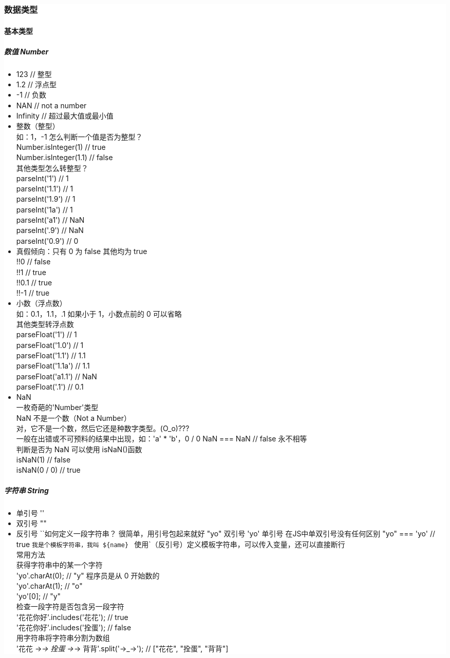 ### 数据类型

#### 基本类型

##### 数值 Number

- 123 // 整型
- 1.2 // 浮点型
- -1 // 负数
- NAN // not a number
- Infinity // 超过最大值或最小值
- 整数（整型）  
  如：1，-1
  怎么判断一个值是否为整型？  
  Number.isInteger(1) // true  
  Number.isInteger(1.1) // false  
  其他类型怎么转整型？  
  parseInt('1') // 1  
  parseInt('1.1') // 1  
  parseInt('1.9') // 1  
  parseInt('1a') // 1  
  parseInt('a1') // NaN  
  parseInt('.9') // NaN  
  parseInt('0.9') // 0
- 真假倾向：只有 0 为 false 其他均为 true  
  !!0 // false  
  !!1 // true  
  !!0.1 // true  
  !!-1 // true
- 小数（浮点数）  
  如：0.1，1.1，.1 如果小于 1，小数点前的 0 可以省略  
  其他类型转浮点数  
  parseFloat('1') // 1  
  parseFloat('1.0') // 1  
  parseFloat('1.1') // 1.1  
  parseFloat('1.1a') // 1.1  
  parseFloat('a1.1') // NaN  
  parseFloat('.1') // 0.1
- NaN  
  一枚奇葩的'Number'类型  
  NaN 不是一个数（Not a Number）  
  对，它不是一个数，然后它还是种数字类型。(O_o)???  
  一般在出错或不可预料的结果中出现，如：'a' \* 'b'，0 / 0
  NaN === NaN // false 永不相等  
  判断是否为 NaN 可以使用 isNaN()函数  
  isNaN(1) // false  
  isNaN(0 / 0) // true

##### 字符串 String

- 单引号 ''
- 双引号 ""
- 反引号 ``如何定义一段字符串？ 很简单，用引号包起来就好 "yo" 双引号 'yo' 单引号 在JS中单双引号没有任何区别 "yo" === 'yo' // true `我是个模板字符串，我叫 ${name} ` 使用`（反引号）定义模板字符串，可以传入变量，还可以直接断行  
  常用方法  
  获得字符串中的某一个字符  
  'yo'.charAt(0); // "y" 程序员是从 0 开始数的  
  'yo'.charAt(1); // "o"  
  'yo'[0]; // "y"  
  检查一段字符是否包含另一段字符  
  '花花你好'.includes('花花'); // true  
  '花花你好'.includes('拴蛋'); // false  
  用字符串将字符串分割为数组  
  '花花 →*→ 拴蛋 →*→ 背背'.split('→_→'); // ["花花", "拴蛋", "背背"]  